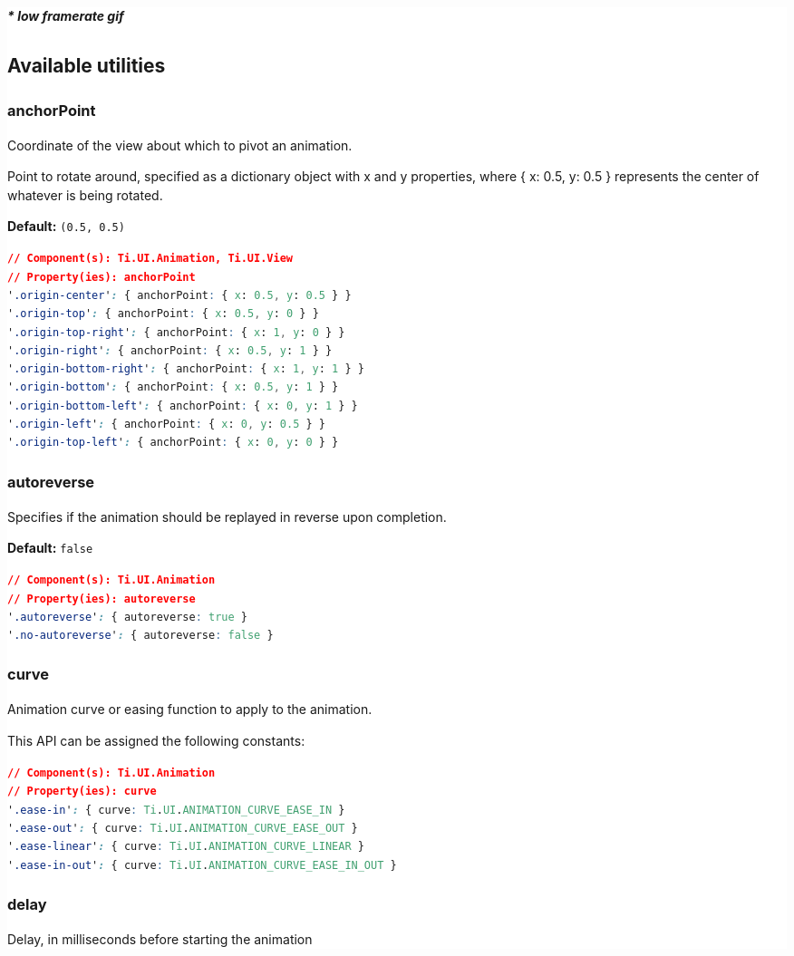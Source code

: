 ***\* low framerate gif***

## Available utilities

### anchorPoint
Coordinate of the view about which to pivot an animation.

Point to rotate around, specified as a dictionary object with x and y properties, where { x: 0.5, y: 0.5 } represents the center of whatever is being rotated.

**Default:** `(0.5, 0.5)`

```css
// Component(s): Ti.UI.Animation, Ti.UI.View
// Property(ies): anchorPoint
'.origin-center': { anchorPoint: { x: 0.5, y: 0.5 } }
'.origin-top': { anchorPoint: { x: 0.5, y: 0 } }
'.origin-top-right': { anchorPoint: { x: 1, y: 0 } }
'.origin-right': { anchorPoint: { x: 0.5, y: 1 } }
'.origin-bottom-right': { anchorPoint: { x: 1, y: 1 } }
'.origin-bottom': { anchorPoint: { x: 0.5, y: 1 } }
'.origin-bottom-left': { anchorPoint: { x: 0, y: 1 } }
'.origin-left': { anchorPoint: { x: 0, y: 0.5 } }
'.origin-top-left': { anchorPoint: { x: 0, y: 0 } }
```

### autoreverse
Specifies if the animation should be replayed in reverse upon completion.

**Default:** `false`

```css
// Component(s): Ti.UI.Animation
// Property(ies): autoreverse
'.autoreverse': { autoreverse: true }
'.no-autoreverse': { autoreverse: false }
```

### curve
Animation curve or easing function to apply to the animation.

This API can be assigned the following constants:

```css
// Component(s): Ti.UI.Animation
// Property(ies): curve
'.ease-in': { curve: Ti.UI.ANIMATION_CURVE_EASE_IN }
'.ease-out': { curve: Ti.UI.ANIMATION_CURVE_EASE_OUT }
'.ease-linear': { curve: Ti.UI.ANIMATION_CURVE_LINEAR }
'.ease-in-out': { curve: Ti.UI.ANIMATION_CURVE_EASE_IN_OUT }
```

### delay
Delay, in milliseconds before starting the animation
